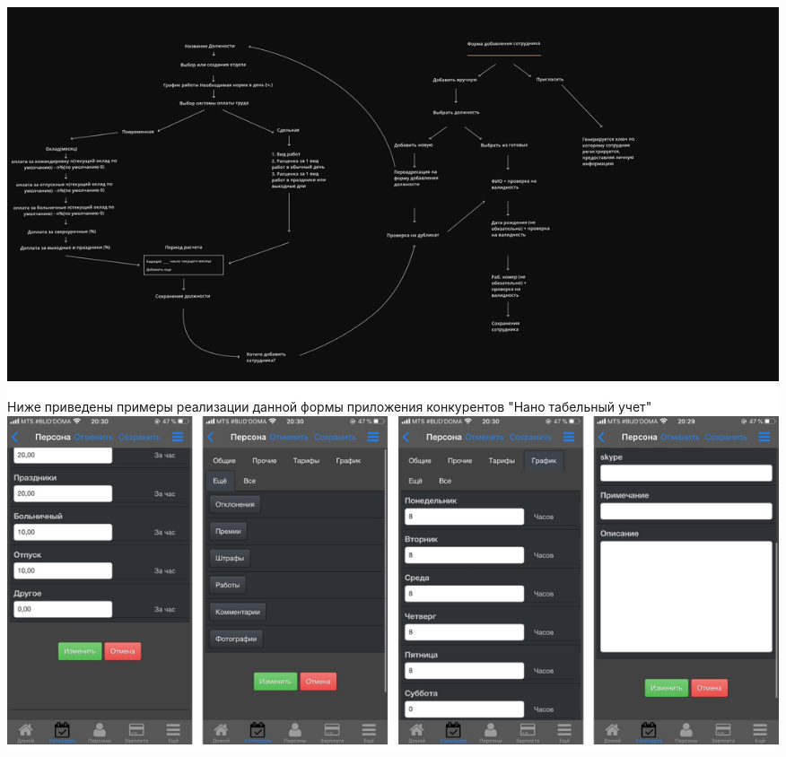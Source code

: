 <img src="/images/addEmployee/main.jpg" width="100%" height="auto"><br>

Ниже приведены примеры реализации данной формы приложения конкурентов "Нано табельный учет"<br>
<img src="/images/addEmployee/1.jpg" width="100%" height="auto"><br>